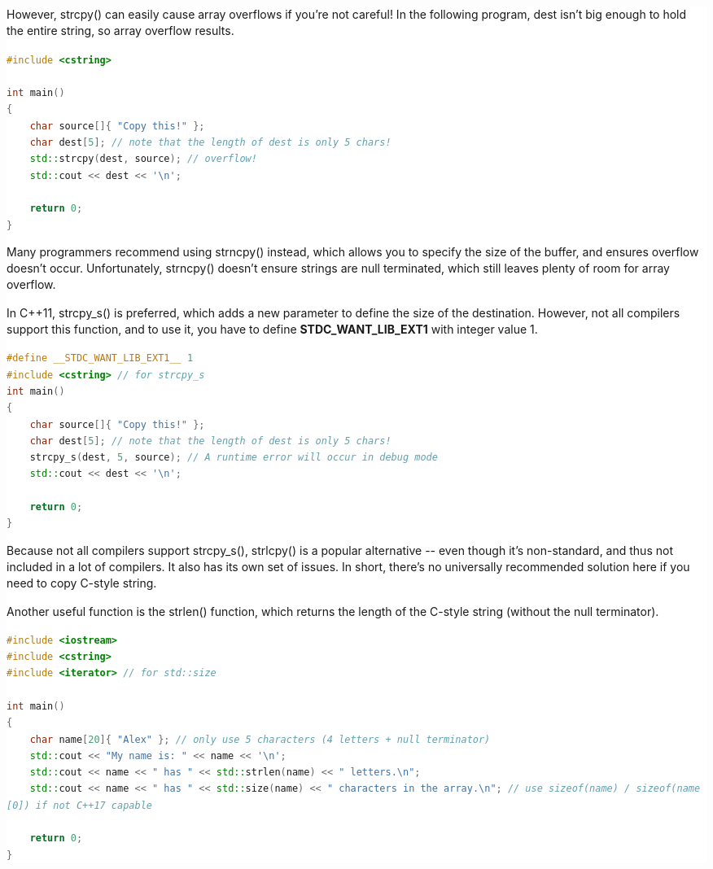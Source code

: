 However, strcpy() can easily cause array overflows if you’re not careful! In the following program, dest isn’t big enough to hold the entire string, so array overflow results.

```c++
#include <cstring>
 
int main()
{
    char source[]{ "Copy this!" };
    char dest[5]; // note that the length of dest is only 5 chars!
    std::strcpy(dest, source); // overflow!
    std::cout << dest << '\n';
 
    return 0;
}
```

Many programmers recommend using strncpy() instead, which allows you to specify the size of the buffer, and ensures overflow doesn’t occur. Unfortunately, strncpy() doesn’t ensure strings are null terminated, which still leaves plenty of room for array overflow.

In C++11, strcpy_s() is preferred, which adds a new parameter to define the size of the destination. However, not all compilers support this function, and to use it, you have to define __STDC_WANT_LIB_EXT1__ with integer value 1.

```c++
#define __STDC_WANT_LIB_EXT1__ 1
#include <cstring> // for strcpy_s
int main()
{
    char source[]{ "Copy this!" };
    char dest[5]; // note that the length of dest is only 5 chars!
    strcpy_s(dest, 5, source); // A runtime error will occur in debug mode
    std::cout << dest << '\n';
 
    return 0;
}
```

Because not all compilers support strcpy_s(), strlcpy() is a popular alternative -- even though it’s non-standard, and thus not included in a lot of compilers. It also has its own set of issues. In short, there’s no universally recommended solution here if you need to copy C-style string.

Another useful function is the strlen() function, which returns the length of the C-style string (without the null terminator).

```c++
#include <iostream>
#include <cstring>
#include <iterator> // for std::size
 
int main()
{
    char name[20]{ "Alex" }; // only use 5 characters (4 letters + null terminator)
    std::cout << "My name is: " << name << '\n';
    std::cout << name << " has " << std::strlen(name) << " letters.\n";
    std::cout << name << " has " << std::size(name) << " characters in the array.\n"; // use sizeof(name) / sizeof(name[0]) if not C++17 capable
 
    return 0;
}
```
